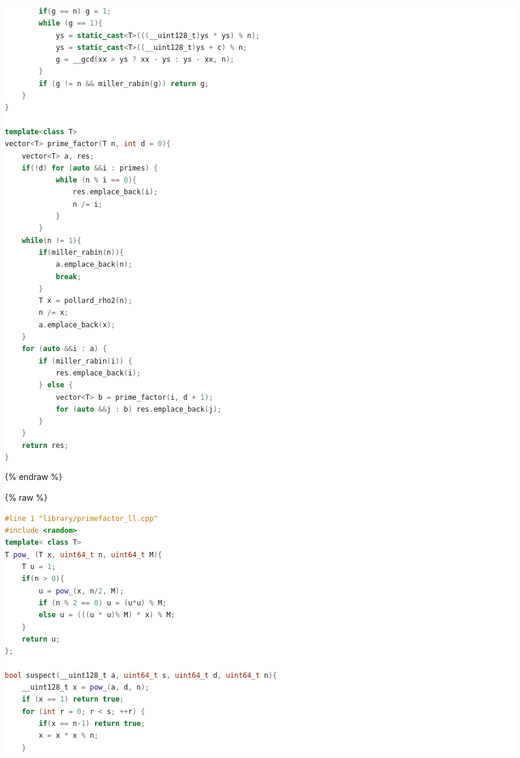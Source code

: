 ```cpp
        if(g == n) g = 1;
        while (g == 1){
            ys = static_cast<T>(((__uint128_t)ys * ys) % n);
            ys = static_cast<T>((__uint128_t)ys + c) % n;
            g = __gcd(xx > ys ? xx - ys : ys - xx, n);
        }
        if (g != n && miller_rabin(g)) return g;
    }
}

template<class T>
vector<T> prime_factor(T n, int d = 0){
    vector<T> a, res;
    if(!d) for (auto &&i : primes) {
            while (n % i == 0){
                res.emplace_back(i);
                n /= i;
            }
        }
    while(n != 1){
        if(miller_rabin(n)){
            a.emplace_back(n);
            break;
        }
        T x = pollard_rho2(n);
        n /= x;
        a.emplace_back(x);
    }
    for (auto &&i : a) {
        if (miller_rabin(i)) {
            res.emplace_back(i);
        } else {
            vector<T> b = prime_factor(i, d + 1);
            for (auto &&j : b) res.emplace_back(j);
        }
    }
    return res;
}
```
{% endraw %}

<a id="bundled"></a>
{% raw %}
```cpp
#line 1 "library/primefactor_ll.cpp"
#include <random>
template< class T>
T pow_ (T x, uint64_t n, uint64_t M){
    T u = 1;
    if(n > 0){
        u = pow_(x, n/2, M);
        if (n % 2 == 0) u = (u*u) % M;
        else u = (((u * u)% M) * x) % M;
    }
    return u;
};

bool suspect(__uint128_t a, uint64_t s, uint64_t d, uint64_t n){
    __uint128_t x = pow_(a, d, n);
    if (x == 1) return true;
    for (int r = 0; r < s; ++r) {
        if(x == n-1) return true;
        x = x * x % n;
    }
```